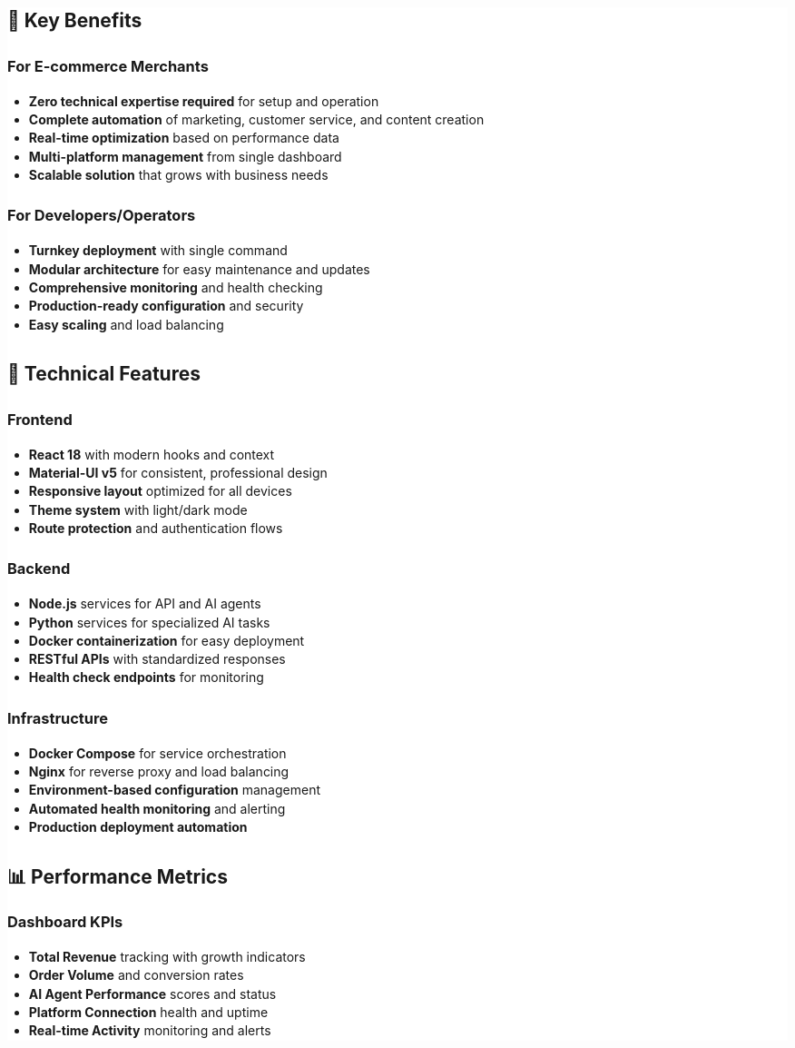 ## 🎯 Key Benefits

### For E-commerce Merchants
- **Zero technical expertise required** for setup and operation
- **Complete automation** of marketing, customer service, and content creation
- **Real-time optimization** based on performance data
- **Multi-platform management** from single dashboard
- **Scalable solution** that grows with business needs

### For Developers/Operators
- **Turnkey deployment** with single command
- **Modular architecture** for easy maintenance and updates
- **Comprehensive monitoring** and health checking
- **Production-ready configuration** and security
- **Easy scaling** and load balancing

## 🔧 Technical Features

### Frontend
- **React 18** with modern hooks and context
- **Material-UI v5** for consistent, professional design
- **Responsive layout** optimized for all devices
- **Theme system** with light/dark mode
- **Route protection** and authentication flows

### Backend
- **Node.js** services for API and AI agents
- **Python** services for specialized AI tasks
- **Docker containerization** for easy deployment
- **RESTful APIs** with standardized responses
- **Health check endpoints** for monitoring

### Infrastructure
- **Docker Compose** for service orchestration
- **Nginx** for reverse proxy and load balancing
- **Environment-based configuration** management
- **Automated health monitoring** and alerting
- **Production deployment automation**

## 📊 Performance Metrics

### Dashboard KPIs
- **Total Revenue** tracking with growth indicators
- **Order Volume** and conversion rates
- **AI Agent Performance** scores and status
- **Platform Connection** health and uptime
- **Real-time Activity** monitoring and alerts
